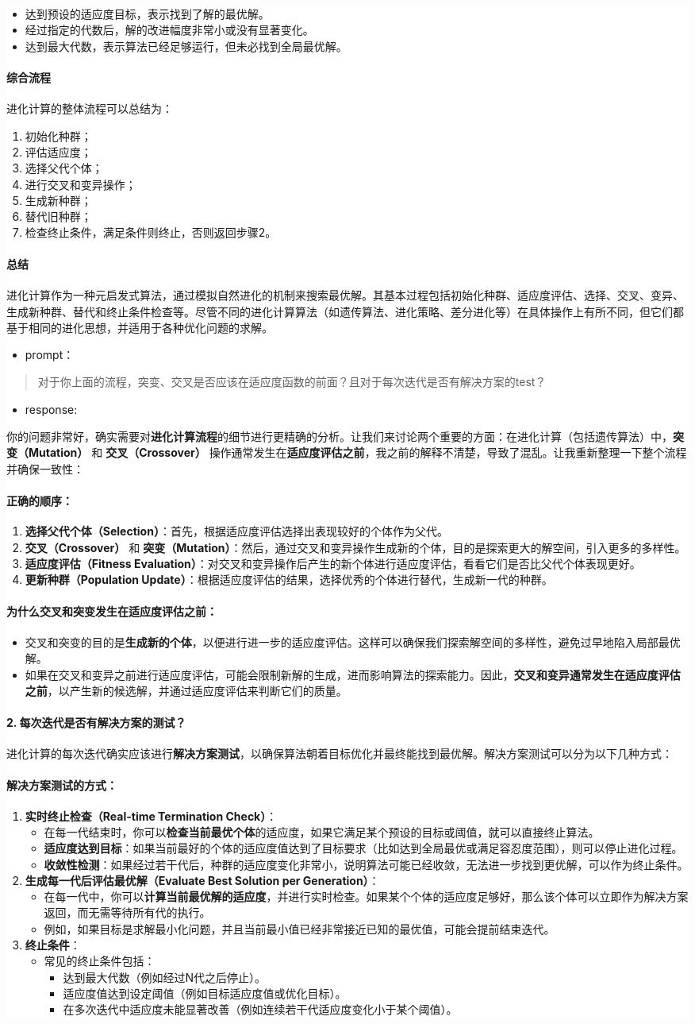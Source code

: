   - 达到预设的适应度目标，表示找到了解的最优解。
  - 经过指定的代数后，解的改进幅度非常小或没有显著变化。
  - 达到最大代数，表示算法已经足够运行，但未必找到全局最优解。

#### 综合流程

进化计算的整体流程可以总结为：

1. 初始化种群；
2. 评估适应度；
3. 选择父代个体；
4. 进行交叉和变异操作；
5. 生成新种群；
6. 替代旧种群；
7. 检查终止条件，满足条件则终止，否则返回步骤2。

#### 总结

进化计算作为一种元启发式算法，通过模拟自然进化的机制来搜索最优解。其基本过程包括初始化种群、适应度评估、选择、交叉、变异、生成新种群、替代和终止条件检查等。尽管不同的进化计算算法（如遗传算法、进化策略、差分进化等）在具体操作上有所不同，但它们都基于相同的进化思想，并适用于各种优化问题的求解。

- prompt：

<blockquote>
对于你上面的流程，突变、交叉是否应该在适应度函数的前面？且对于每次迭代是否有解决方案的test？
    </blockquote>


- response:

你的问题非常好，确实需要对**进化计算流程**的细节进行更精确的分析。让我们来讨论两个重要的方面：在进化计算（包括遗传算法）中，**突变（Mutation）** 和 **交叉（Crossover）** 操作通常发生在**适应度评估之前**，我之前的解释不清楚，导致了混乱。让我重新整理一下整个流程并确保一致性：

#### 正确的顺序：

1. **选择父代个体（Selection）**：首先，根据适应度评估选择出表现较好的个体作为父代。
2. **交叉（Crossover）** 和 **突变（Mutation）**：然后，通过交叉和变异操作生成新的个体，目的是探索更大的解空间，引入更多的多样性。
3. **适应度评估（Fitness Evaluation）**：对交叉和变异操作后产生的新个体进行适应度评估，看看它们是否比父代个体表现更好。
4. **更新种群（Population Update）**：根据适应度评估的结果，选择优秀的个体进行替代，生成新一代的种群。

#### 为什么交叉和突变发生在适应度评估之前：

- 交叉和突变的目的是**生成新的个体**，以便进行进一步的适应度评估。这样可以确保我们探索解空间的多样性，避免过早地陷入局部最优解。
- 如果在交叉和变异之前进行适应度评估，可能会限制新解的生成，进而影响算法的探索能力。因此，**交叉和变异通常发生在适应度评估之前**，以产生新的候选解，并通过适应度评估来判断它们的质量。

#### 2. **每次迭代是否有解决方案的测试？**

进化计算的每次迭代确实应该进行**解决方案测试**，以确保算法朝着目标优化并最终能找到最优解。解决方案测试可以分为以下几种方式：

#### 解决方案测试的方式：

1. **实时终止检查（Real-time Termination Check）**：
   - 在每一代结束时，你可以**检查当前最优个体**的适应度，如果它满足某个预设的目标或阈值，就可以直接终止算法。
   - **适应度达到目标**：如果当前最好的个体的适应度值达到了目标要求（比如达到全局最优或满足容忍度范围），则可以停止进化过程。
   - **收敛性检测**：如果经过若干代后，种群的适应度变化非常小，说明算法可能已经收敛，无法进一步找到更优解，可以作为终止条件。
2. **生成每一代后评估最优解（Evaluate Best Solution per Generation）**：
   - 在每一代中，你可以**计算当前最优解的适应度**，并进行实时检查。如果某个个体的适应度足够好，那么该个体可以立即作为解决方案返回，而无需等待所有代的执行。
   - 例如，如果目标是求解最小化问题，并且当前最小值已经非常接近已知的最优值，可能会提前结束迭代。
3. **终止条件**：
   - 常见的终止条件包括：
     - 达到最大代数（例如经过N代之后停止）。
     - 适应度值达到设定阈值（例如目标适应度值或优化目标）。
     - 在多次迭代中适应度未能显著改善（例如连续若干代适应度变化小于某个阈值）。
